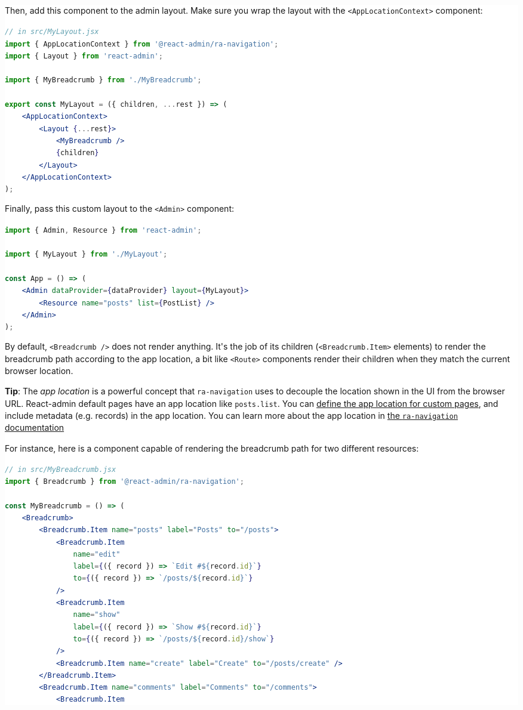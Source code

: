 Then, add this component to the admin layout. Make sure you wrap the layout with the `<AppLocationContext>` component:

```jsx
// in src/MyLayout.jsx
import { AppLocationContext } from '@react-admin/ra-navigation';
import { Layout } from 'react-admin';

import { MyBreadcrumb } from './MyBreadcrumb';

export const MyLayout = ({ children, ...rest }) => (
    <AppLocationContext>
        <Layout {...rest}>
            <MyBreadcrumb />
            {children}
        </Layout>
    </AppLocationContext>
);
```
    
Finally, pass this custom layout to the `<Admin>` component:
    
```jsx
import { Admin, Resource } from 'react-admin';

import { MyLayout } from './MyLayout';

const App = () => (
    <Admin dataProvider={dataProvider} layout={MyLayout}>
        <Resource name="posts" list={PostList} />
    </Admin>
);
```

By default, `<Breadcrumb />` does not render anything. It's the job of its children (`<Breadcrumb.Item>` elements) to render the breadcrumb path according to the app location, a bit like `<Route>` components render their children when they match the current browser location.

**Tip**: The *app location* is a powerful concept that `ra-navigation` uses to decouple the location shown in the UI from the browser URL. React-admin default pages have an app location like `posts.list`. You can [define the app location for custom pages](#adding-custom-pages), and include metadata (e.g. records) in the app location. You can learn more about the app location in [the `ra-navigation` documentation](https://marmelab.com/ra-enterprise/modules/ra-navigation#concepts)

For instance, here is a component capable of rendering the breadcrumb path for two different resources:

```jsx
// in src/MyBreadcrumb.jsx
import { Breadcrumb } from '@react-admin/ra-navigation';

const MyBreadcrumb = () => (
    <Breadcrumb>
        <Breadcrumb.Item name="posts" label="Posts" to="/posts">
            <Breadcrumb.Item
                name="edit"
                label={({ record }) => `Edit #${record.id}`}
                to={({ record }) => `/posts/${record.id}`}
            />
            <Breadcrumb.Item
                name="show"
                label={({ record }) => `Show #${record.id}`}
                to={({ record }) => `/posts/${record.id}/show`}
            />
            <Breadcrumb.Item name="create" label="Create" to="/posts/create" />
        </Breadcrumb.Item>
        <Breadcrumb.Item name="comments" label="Comments" to="/comments">
            <Breadcrumb.Item
```